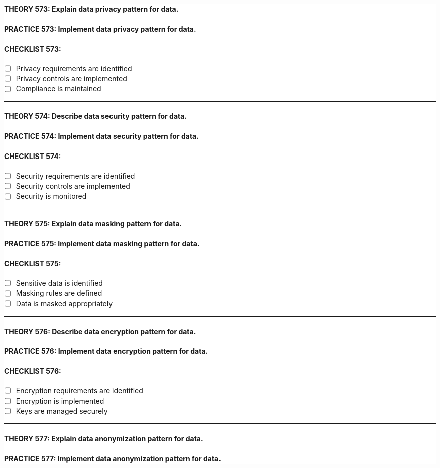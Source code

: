 #### THEORY 573: Explain data privacy pattern for data.

#### PRACTICE 573: Implement data privacy pattern for data.

#### CHECKLIST 573:

- [ ] Privacy requirements are identified
- [ ] Privacy controls are implemented
- [ ] Compliance is maintained

---

#### THEORY 574: Describe data security pattern for data.

#### PRACTICE 574: Implement data security pattern for data.

#### CHECKLIST 574:

- [ ] Security requirements are identified
- [ ] Security controls are implemented
- [ ] Security is monitored

---

#### THEORY 575: Explain data masking pattern for data.

#### PRACTICE 575: Implement data masking pattern for data.

#### CHECKLIST 575:

- [ ] Sensitive data is identified
- [ ] Masking rules are defined
- [ ] Data is masked appropriately

---

#### THEORY 576: Describe data encryption pattern for data.

#### PRACTICE 576: Implement data encryption pattern for data.

#### CHECKLIST 576:

- [ ] Encryption requirements are identified
- [ ] Encryption is implemented
- [ ] Keys are managed securely

---

#### THEORY 577: Explain data anonymization pattern for data.

#### PRACTICE 577: Implement data anonymization pattern for data.
